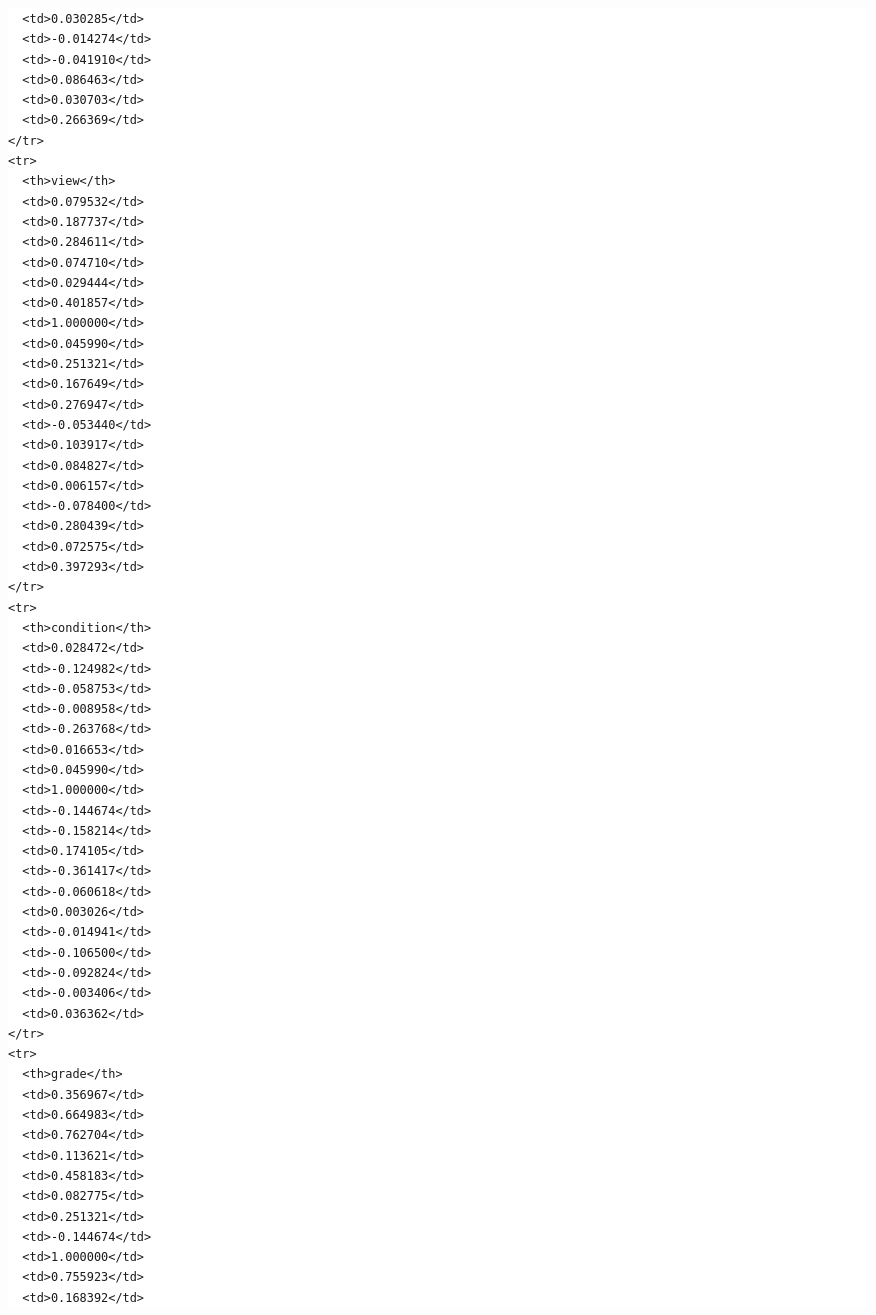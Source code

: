       <td>0.030285</td>
      <td>-0.014274</td>
      <td>-0.041910</td>
      <td>0.086463</td>
      <td>0.030703</td>
      <td>0.266369</td>
    </tr>
    <tr>
      <th>view</th>
      <td>0.079532</td>
      <td>0.187737</td>
      <td>0.284611</td>
      <td>0.074710</td>
      <td>0.029444</td>
      <td>0.401857</td>
      <td>1.000000</td>
      <td>0.045990</td>
      <td>0.251321</td>
      <td>0.167649</td>
      <td>0.276947</td>
      <td>-0.053440</td>
      <td>0.103917</td>
      <td>0.084827</td>
      <td>0.006157</td>
      <td>-0.078400</td>
      <td>0.280439</td>
      <td>0.072575</td>
      <td>0.397293</td>
    </tr>
    <tr>
      <th>condition</th>
      <td>0.028472</td>
      <td>-0.124982</td>
      <td>-0.058753</td>
      <td>-0.008958</td>
      <td>-0.263768</td>
      <td>0.016653</td>
      <td>0.045990</td>
      <td>1.000000</td>
      <td>-0.144674</td>
      <td>-0.158214</td>
      <td>0.174105</td>
      <td>-0.361417</td>
      <td>-0.060618</td>
      <td>0.003026</td>
      <td>-0.014941</td>
      <td>-0.106500</td>
      <td>-0.092824</td>
      <td>-0.003406</td>
      <td>0.036362</td>
    </tr>
    <tr>
      <th>grade</th>
      <td>0.356967</td>
      <td>0.664983</td>
      <td>0.762704</td>
      <td>0.113621</td>
      <td>0.458183</td>
      <td>0.082775</td>
      <td>0.251321</td>
      <td>-0.144674</td>
      <td>1.000000</td>
      <td>0.755923</td>
      <td>0.168392</td>